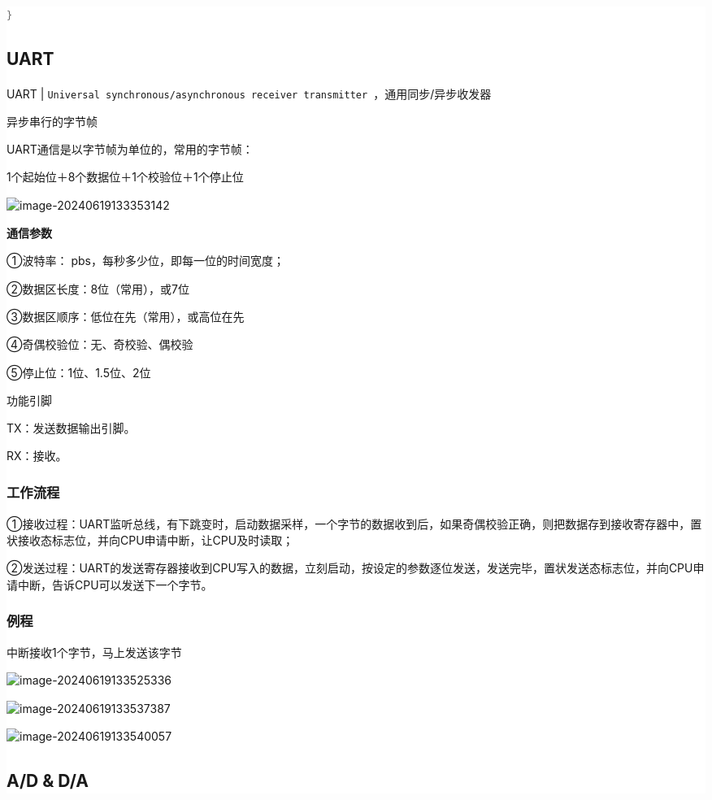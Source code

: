 ```c
}
```





## UART

UART | `Universal synchronous/asynchronous receiver transmitter `，通用同步/异步收发器

异步串行的字节帧

   UART通信是以字节帧为单位的，常用的字节帧：

   1个起始位＋8个数据位＋1个校验位＋1个停止位

![image-20240619133353142](https://philfan-pic.oss-cn-beijing.aliyuncs.com/img/image-20240619133353142.png)



**通信参数**

①波特率： pbs，每秒多少位，即每一位的时间宽度；

②数据区长度：8位（常用），或7位

③数据区顺序：低位在先（常用），或高位在先

④奇偶校验位：无、奇校验、偶校验

⑤停止位：1位、1.5位、2位



功能引脚

TX：发送数据输出引脚。 

RX：接收。 



### 工作流程

①接收过程：UART监听总线，有下跳变时，启动数据采样，一个字节的数据收到后，如果奇偶校验正确，则把数据存到接收寄存器中，置状接收态标志位，并向CPU申请中断，让CPU及时读取；

②发送过程：UART的发送寄存器接收到CPU写入的数据，立刻启动，按设定的参数逐位发送，发送完毕，置状发送态标志位，并向CPU申请中断，告诉CPU可以发送下一个字节。



### 例程

中断接收1个字节，马上发送该字节

![image-20240619133525336](https://philfan-pic.oss-cn-beijing.aliyuncs.com/img/image-20240619133525336.png)

![image-20240619133537387](https://philfan-pic.oss-cn-beijing.aliyuncs.com/img/image-20240619133537387.png)

![image-20240619133540057](https://philfan-pic.oss-cn-beijing.aliyuncs.com/img/image-20240619133540057.png)

## A/D & D/A
